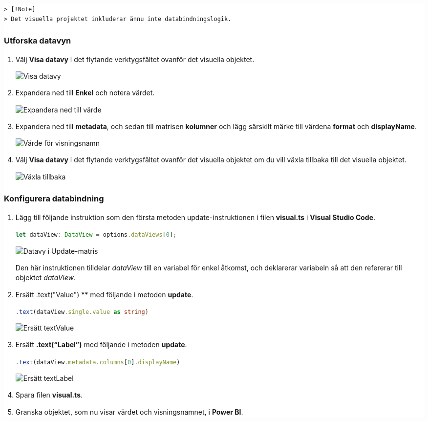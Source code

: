     > [!Note]
    > Det visuella projektet inkluderar ännu inte databindningslogik.

### <a name="exploring-the-dataview"></a>Utforska datavyn

1. Välj **Visa datavy** i det flytande verktygsfältet ovanför det visuella objektet.

    ![Visa datavy](media/custom-visual-develop-tutorial/show-dataview-toolbar.png)

2. Expandera ned till **Enkel** och notera värdet.

    ![Expandera ned till värde](media/custom-visual-develop-tutorial/value-display-in-visual.png)

3. Expandera ned till **metadata**, och sedan till matrisen **kolumner** och lägg särskilt märke till värdena **format** och **displayName**.

    ![Värde för visningsnamn](media/custom-visual-develop-tutorial/displayname-and-format-metadata.png)

4. Välj **Visa datavy** i det flytande verktygsfältet ovanför det visuella objektet om du vill växla tillbaka till det visuella objektet.

    ![Växla tillbaka](media/custom-visual-develop-tutorial/show-dataview-toolbar-revert.png)

### <a name="configuring-data-binding"></a>Konfigurera databindning

1. Lägg till följande instruktion som den första metoden update-instruktionen i filen **visual.ts** i **Visual Studio Code**.

    ```typescript
    let dataView: DataView = options.dataViews[0];
    ```
    ![Datavy i Update-matris](media/custom-visual-develop-tutorial/dataview-in-update-array.png)

    Den här instruktionen tilldelar *dataView* till en variabel för enkel åtkomst, och deklarerar variabeln så att den refererar till objektet *dataView*.

2. Ersätt .text("Value") ** med följande i metoden **update**.

    ```typescript
    .text(dataView.single.value as string)
    ```
    ![Ersätt textValue](media/custom-visual-develop-tutorial/text-value-replace.png)

3. Ersätt **.text(“Label”)** med följande i metoden **update**.

    ```typescript
    .text(dataView.metadata.columns[0].displayName)
    ```
    ![Ersätt textLabel](media/custom-visual-develop-tutorial/text-label-replace.png)

4. Spara filen **visual.ts**.

5. Granska objektet, som nu visar värdet och visningsnamnet, i **Power BI**.

